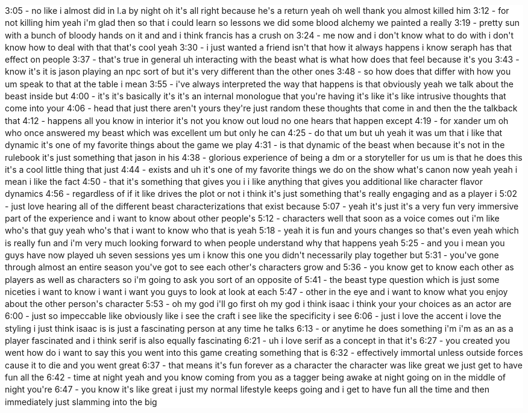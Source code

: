 3:05 - no like i almost did in l.a by night oh it's all right because he's a return yeah oh well thank you almost killed him
3:12 - for not killing him yeah i'm glad then so that i could learn so lessons we did some blood alchemy we painted a really
3:19 - pretty sun with a bunch of bloody hands on it and and i think francis has a crush on
3:24 - me now and i don't know what to do with i don't know how to deal with that that's cool yeah
3:30 - i just wanted a friend isn't that how it always happens i know seraph has that effect on people
3:37 - that's true in general uh interacting with the beast what is what how does that feel because it's you
3:43 - know it's it is jason playing an npc sort of but it's very different than the other ones
3:48 - so how does that differ with how you um speak to that at the table i mean
3:55 - i've always interpreted the way that happens is that obviously yeah we talk about the beast inside but
4:00 - it's it's basically it's it's an internal monologue that you're having it's like it's like intrusive thoughts that come into your
4:06 - head that just there aren't yours they're just random these thoughts that come in and then the the talkback that
4:12 - happens all you know in interior it's not you know out loud no one hears that happen except
4:19 - for xander um oh who once answered my beast which was excellent um but only he can
4:25 - do that um but uh yeah it was um that i like that dynamic it's one of my favorite things about the game we play
4:31 - is that dynamic of the beast when because it's not in the rulebook it's just something that jason in his
4:38 - glorious experience of being a dm or a storyteller for us um is that he does this it's a cool little thing that just
4:44 - exists and uh it's one of my favorite things we do on the show what's canon now yeah yeah i mean i like the fact
4:50 - that it's something that gives you i i like anything that gives you additional like character flavor dynamics
4:56 - regardless of if it like drives the plot or not i think it's just something that's really engaging and as a player i
5:02 - just love hearing all of the different beast characterizations that exist because
5:07 - yeah it's just it's a very fun very immersive part of the experience and i want to know about other people's
5:12 - characters well that soon as a voice comes out i'm like who's that guy yeah who's that i want to know who that is yeah
5:18 - yeah it is fun and yours changes so that's even yeah which is really fun and i'm very much looking forward to when people understand why that happens yeah
5:25 - and you i mean you guys have now played uh seven sessions yes um i know this one you didn't necessarily play together but
5:31 - you've gone through almost an entire season you've got to see each other's characters grow and
5:36 - you know get to know each other as players as well as characters so i'm going to ask you sort of an opposite of
5:41 - the beast type question which is just some niceties i want to know i want i want you guys to look at look at each
5:47 - other in the eye and i want to know what you enjoy about the other person's character
5:53 - oh my god i'll go first oh my god i think isaac i think your your choices as an actor are
6:00 - just so impeccable like obviously like i see the craft i see like the specificity i see
6:06 - just i love the accent i love the styling i just think isaac is is just a fascinating person at any time he talks
6:13 - or anytime he does something i'm i'm as an as a player fascinated and i think serif is also equally fascinating
6:21 - uh i love serif as a concept in that it's
6:27 - you created you went how do i want to say this you went into this game creating something that is
6:32 - effectively immortal unless outside forces cause it to die and you went great
6:37 - that means it's fun forever as a character the character was like great we just get to have fun all the
6:42 - time at night yeah and you know coming from you as a tagger being awake at night going on in the middle of night you're
6:47 - you know it's like great i just my normal lifestyle keeps going and i get to have fun all the time and then immediately just slamming into the big